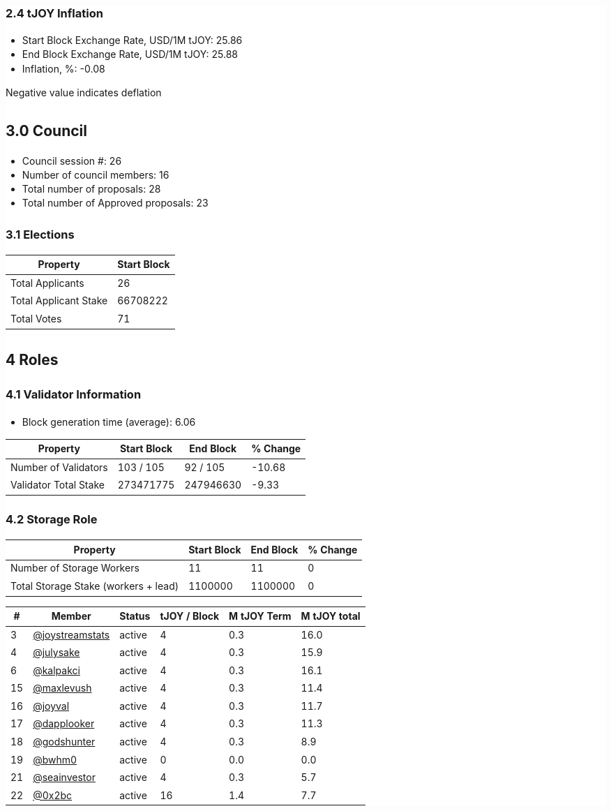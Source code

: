 
### 2.4 tJOY Inflation

* Start Block Exchange Rate, USD/1M tJOY: 25.86
* End Block Exchange Rate, USD/1M tJOY: 25.88
* Inflation, %: -0.08

Negative value indicates deflation

## 3.0 Council
* Council session #: 26
* Number of council members: 16
* Total number of proposals: 28
* Total number of Approved proposals: 23

### 3.1 Elections
| Property                    | Start Block  |
|-----------------------------|--------------|
| Total Applicants            | 26 |
| Total Applicant Stake       | 66708222 |
| Total Votes                 | 71 |

## 4 Roles
### 4.1 Validator Information
* Block generation time (average): 6.06

| Property                   | Start Block | End Block | % Change |
|----------------------------|--------------|--------------|----------|
| Number of Validators       | 103 / 105 | 92 / 105 | -10.68 |
| Validator Total Stake      | 273471775 | 247946630 | -9.33 |


### 4.2 Storage Role
| Property                | Start Block | End Block | % Change |
|-------------------------|--------------|--------------|----------|
| Number of Storage Workers | 11 | 11 | 0 |
| Total Storage Stake (workers + lead) | 1100000 | 1100000 | 0 |

| # | Member | Status | tJOY / Block | M tJOY Term | M tJOY total |
|--|--|--|--|--|--|
| 3 | [@joystreamstats](https://pioneer.joystreamstats.live/#/members/joystreamstats) | active | 4 | 0.3 | 16.0 |
| 4 | [@julysake](https://pioneer.joystreamstats.live/#/members/julysake) | active | 4 | 0.3 | 15.9 |
| 6 | [@kalpakci](https://pioneer.joystreamstats.live/#/members/kalpakci) | active | 4 | 0.3 | 16.1 |
| 15 | [@maxlevush](https://pioneer.joystreamstats.live/#/members/maxlevush) | active | 4 | 0.3 | 11.4 |
| 16 | [@joyval](https://pioneer.joystreamstats.live/#/members/joyval) | active | 4 | 0.3 | 11.7 |
| 17 | [@dapplooker](https://pioneer.joystreamstats.live/#/members/dapplooker) | active | 4 | 0.3 | 11.3 |
| 18 | [@godshunter](https://pioneer.joystreamstats.live/#/members/godshunter) | active | 4 | 0.3 | 8.9 |
| 19 | [@bwhm0](https://pioneer.joystreamstats.live/#/members/bwhm0) | active | 0 | 0.0 | 0.0 |
| 21 | [@seainvestor](https://pioneer.joystreamstats.live/#/members/seainvestor) | active | 4 | 0.3 | 5.7 |
| 22 | [@0x2bc](https://pioneer.joystreamstats.live/#/members/0x2bc) | active | 16 | 1.4 | 7.7 |
